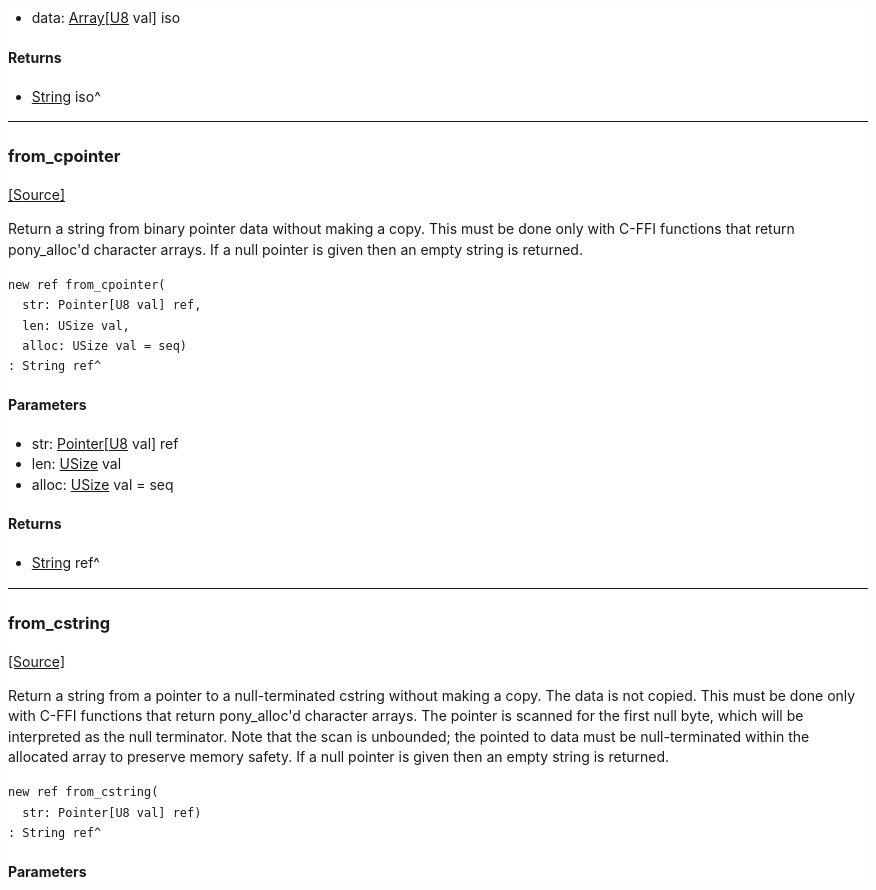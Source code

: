 *   data: [Array](builtin-Array.md)\[[U8](builtin-U8.md) val\] iso

#### Returns

* [String](builtin-String.md) iso^

---

### from_cpointer
<span class="source-link">[[Source]](src/builtin/string.md#L80)</span>


Return a string from binary pointer data without making a
copy. This must be done only with C-FFI functions that return
pony_alloc'd character arrays. If a null pointer is given then an
empty string is returned.


```pony
new ref from_cpointer(
  str: Pointer[U8 val] ref,
  len: USize val,
  alloc: USize val = seq)
: String ref^
```
#### Parameters

*   str: [Pointer](builtin-Pointer.md)\[[U8](builtin-U8.md) val\] ref
*   len: [USize](builtin-USize.md) val
*   alloc: [USize](builtin-USize.md) val = seq

#### Returns

* [String](builtin-String.md) ref^

---

### from_cstring
<span class="source-link">[[Source]](src/builtin/string.md#L98)</span>


Return a string from a pointer to a null-terminated cstring
without making a copy. The data is not copied. This must be done
only with C-FFI functions that return pony_alloc'd character
arrays. The pointer is scanned for the first null byte, which will
be interpreted as the null terminator. Note that the scan is
unbounded; the pointed to data must be null-terminated within
the allocated array to preserve memory safety. If a null pointer
is given then an empty string is returned.


```pony
new ref from_cstring(
  str: Pointer[U8 val] ref)
: String ref^
```
#### Parameters
